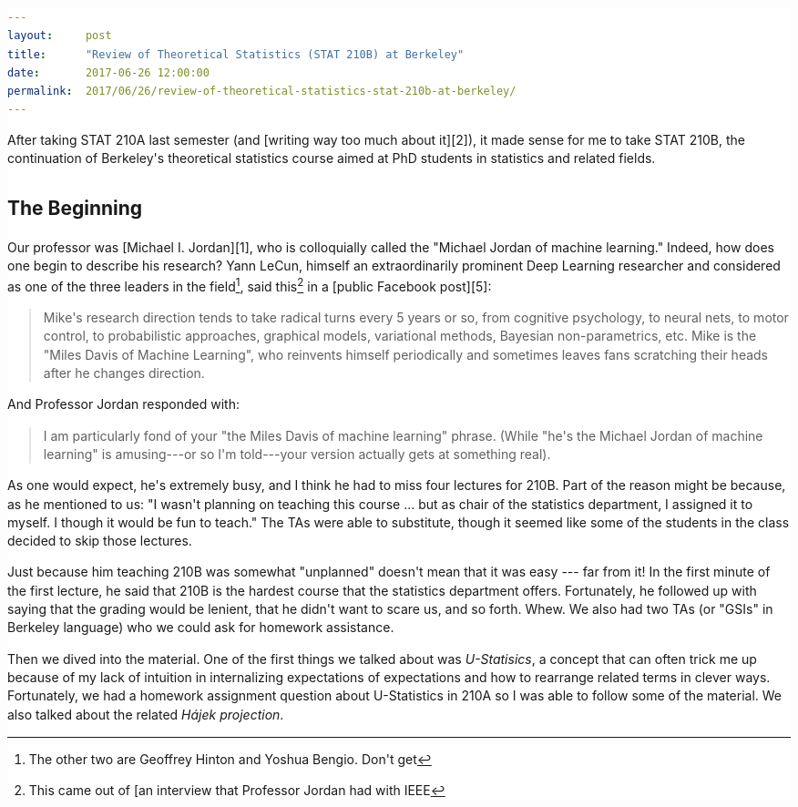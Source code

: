 ```yaml
---
layout:     post
title:      "Review of Theoretical Statistics (STAT 210B) at Berkeley"
date:       2017-06-26 12:00:00
permalink:  2017/06/26/review-of-theoretical-statistics-stat-210b-at-berkeley/
---
```


After taking STAT 210A last semester (and [writing way too much about it][2]),
it made sense for me to take STAT 210B, the continuation of Berkeley's
theoretical statistics course aimed at PhD students in statistics and related
fields.

## The Beginning

Our professor was [Michael I. Jordan][1], who is colloquially called the
"Michael Jordan of machine learning."  Indeed, how does one begin to describe
his research? Yann LeCun, himself an extraordinarily prominent Deep Learning
researcher and considered as one of the three leaders in the
field[^schmidhuber], said this[^interview] in a [public Facebook post][5]:

> Mike's research direction tends to take radical turns every 5 years or so,
> from cognitive psychology, to neural nets, to motor control, to probabilistic
> approaches, graphical models, variational methods, Bayesian non-parametrics,
> etc. Mike is the "Miles Davis of Machine Learning", who reinvents himself
> periodically and sometimes leaves fans scratching their heads after he changes
> direction.

And Professor Jordan responded with:

> I am particularly fond of your "the Miles Davis of machine learning" phrase.
> (While "he's the Michael Jordan of machine learning" is amusing---or so I'm
> told---your version actually gets at something real).

As one would expect, he's extremely busy, and I think he had to miss four
lectures for 210B.  Part of the reason might be because, as he mentioned to us:
"I wasn't planning on teaching this course ... but as chair of the statistics
department, I assigned it to myself. I though it would be fun to teach." The TAs
were able to substitute, though it seemed like some of the students in the class
decided to skip those lectures.

Just because him teaching 210B was somewhat "unplanned" doesn't mean that it was
easy --- far from it! In the first minute of the first lecture, he said that
210B is the hardest course that the statistics department offers. Fortunately,
he followed up with saying that the grading would be lenient, that he didn't
want to scare us, and so forth. Whew. We also had two TAs (or "GSIs" in Berkeley
language) who we could ask for homework assistance.

Then we dived into the material. One of the first things we talked about was
*U-Statisics*, a concept that can often trick me up because of my lack of
intuition in internalizing expectations of expectations and how to rearrange
related terms in clever ways. Fortunately, we had a homework assignment question
about U-Statistics in 210A so I was able to follow some of the material. We also
talked about the related *Hájek projection*.


[^interview]: This came out of [an interview that Professor Jordan had with IEEE
[^schmidhuber]: The other two are Geoffrey Hinton and Yoshua Bengio. Don't get
[^last_day]: Also on the last day, just before we gave him an applause for the
[^sadly]: Sadly, this "unfair advantage" has not translated in "getting noticed"
[^i_am_told]: While I don't advertise this blog to sign language interpreters, a
[^privilege]: Even though that word has gotten a bad rap from the Social Justice